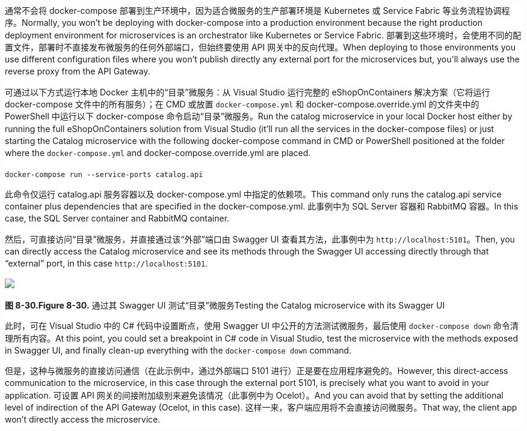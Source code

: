 <span data-ttu-id="3c5d3-145">通常不会将 docker-compose 部署到生产环境中，因为适合微服务的生产部署环境是 Kubernetes 或 Service Fabric 等业务流程协调程序。</span><span class="sxs-lookup"><span data-stu-id="3c5d3-145">Normally, you won’t be deploying with docker-compose into a production environment because the right production deployment environment for microservices is an orchestrator like Kubernetes or Service Fabric.</span></span> <span data-ttu-id="3c5d3-146">部署到这些环境时，会使用不同的配置文件，部署时不直接发布微服务的任何外部端口，但始终要使用 API 网关中的反向代理。</span><span class="sxs-lookup"><span data-stu-id="3c5d3-146">When deploying to those environments you use different configuration files where you won’t publish directly any external port for the microservices but, you'll always use the reverse proxy from the API Gateway.</span></span>

<span data-ttu-id="3c5d3-147">可通过以下方式运行本地 Docker 主机中的“目录”微服务：从 Visual Studio 运行完整的 eShopOnContainers 解决方案（它将运行 docker-compose 文件中的所有服务）；在 CMD 或放置 `docker-compose.yml` 和 docker-compose.override.yml 的文件夹中的 PowerShell 中运行以下 docker-compose 命令启动“目录”微服务。</span><span class="sxs-lookup"><span data-stu-id="3c5d3-147">Run the catalog microservice in your local Docker host either by running the full eShopOnContainers solution from Visual Studio (it’ll run all the services in the docker-compose files) or just starting the Catalog microservice with the following docker-compose command in CMD or PowerShell positioned at the folder where the `docker-compose.yml` and docker-compose.override.yml are placed.</span></span>

```
docker-compose run --service-ports catalog.api
```

<span data-ttu-id="3c5d3-148">此命令仅运行 catalog.api 服务容器以及 docker-compose.yml 中指定的依赖项。</span><span class="sxs-lookup"><span data-stu-id="3c5d3-148">This command only runs the catalog.api service container plus dependencies that are specified in the docker-compose.yml.</span></span> <span data-ttu-id="3c5d3-149">此事例中为 SQL Server 容器和 RabbitMQ 容器。</span><span class="sxs-lookup"><span data-stu-id="3c5d3-149">In this case, the SQL Server container and RabbitMQ container.</span></span>

<span data-ttu-id="3c5d3-150">然后，可直接访问“目录”微服务，并直接通过该“外部”端口由 Swagger UI 查看其方法，此事例中为 `http://localhost:5101`。</span><span class="sxs-lookup"><span data-stu-id="3c5d3-150">Then, you can directly access the Catalog microservice and see its methods through the Swagger UI accessing directly through that “external” port, in this case `http://localhost:5101`.</span></span> 

![](./media/image31.png)

<span data-ttu-id="3c5d3-151">**图 8-30.**</span><span class="sxs-lookup"><span data-stu-id="3c5d3-151">**Figure 8-30.**</span></span> <span data-ttu-id="3c5d3-152">通过其 Swagger UI 测试“目录”微服务</span><span class="sxs-lookup"><span data-stu-id="3c5d3-152">Testing the Catalog microservice with its Swagger UI</span></span>

<span data-ttu-id="3c5d3-153">此时，可在 Visual Studio 中的 C# 代码中设置断点，使用 Swagger UI 中公开的方法测试微服务，最后使用 `docker-compose down` 命令清理所有内容。</span><span class="sxs-lookup"><span data-stu-id="3c5d3-153">At this point, you could set a breakpoint in C# code in Visual Studio, test the microservice with the methods exposed in Swagger UI, and finally clean-up everything with the `docker-compose down` command.</span></span>

<span data-ttu-id="3c5d3-154">但是，这种与微服务的直接访问通信（在此示例中，通过外部端口 5101 进行）正是要在应用程序避免的。</span><span class="sxs-lookup"><span data-stu-id="3c5d3-154">However, this direct-access communication to the microservice, in this case through the external port 5101, is precisely what you want to avoid in your application.</span></span> <span data-ttu-id="3c5d3-155">可设置 API 网关的间接附加级别来避免该情况（此事例中为 Ocelot）。</span><span class="sxs-lookup"><span data-stu-id="3c5d3-155">And you can avoid that by setting the additional level of indirection of the API Gateway (Ocelot, in this case).</span></span> <span data-ttu-id="3c5d3-156">这样一来，客户端应用将不会直接访问微服务。</span><span class="sxs-lookup"><span data-stu-id="3c5d3-156">That way, the client app won’t directly access the microservice.</span></span>
